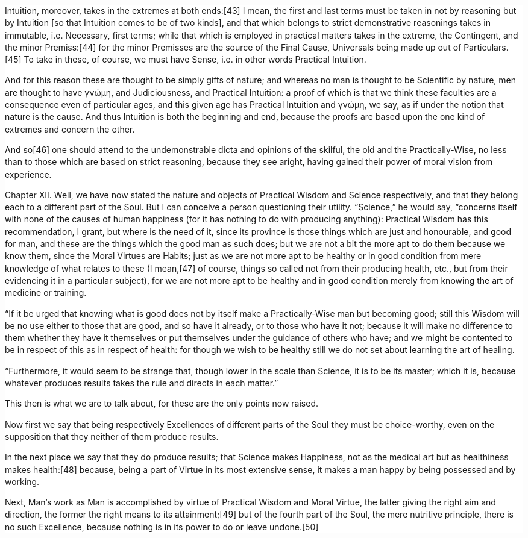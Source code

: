 Intuition, moreover, takes in the extremes at both ends:[43] I mean, the first and last terms must be taken in not by reasoning but by Intuition [so that Intuition comes to be of two kinds], and that which belongs to strict demonstrative reasonings takes in immutable, i.e. Necessary, first terms; while that which is employed in practical matters takes in the extreme, the Contingent, and the minor Premiss:[44] for the minor Premisses are the source of the Final Cause, Universals being made up out of Particulars.[45] To take in these, of course, we must have Sense, i.e. in other words Practical Intuition.

And for this reason these are thought to be simply gifts of nature; and whereas no man is thought to be Scientific by nature, men are thought to have γνώμη, and Judiciousness, and Practical Intuition: a proof of which is that we think these faculties are a consequence even of particular ages, and this given age has Practical Intuition and γνώμη, we say, as if under the notion that nature is the cause. And thus Intuition is both the beginning and end, because the proofs are based upon the one kind of extremes and concern the other.

And so[46] one should attend to the undemonstrable dicta and opinions of the skilful, the old and the Practically-Wise, no less than to those which are based on strict reasoning, because they see aright, having gained their power of moral vision from experience.

Chapter XII.
Well, we have now stated the nature and objects of Practical Wisdom and Science respectively, and that they belong each to a different part of the Soul. But I can conceive a person questioning their utility. “Science,” he would say, “concerns itself with none of the causes of human happiness (for it has nothing to do with producing anything): Practical Wisdom has this recommendation, I grant, but where is the need of it, since its province is those things which are just and honourable, and good for man, and these are the things which the good man as such does; but we are not a bit the more apt to do them because we know them, since the Moral Virtues are Habits; just as we are not more apt to be healthy or in good condition from mere knowledge of what relates to these (I mean,[47] of course, things so called not from their producing health, etc., but from their evidencing it in a particular subject), for we are not more apt to be healthy and in good condition merely from knowing the art of medicine or training.

“If it be urged that knowing what is good does not by itself make a Practically-Wise man but becoming good; still this Wisdom will be no use either to those that are good, and so have it already, or to those who have it not; because it will make no difference to them whether they have it themselves or put themselves under the guidance of others who have; and we might be contented to be in respect of this as in respect of health: for though we wish to be healthy still we do not set about learning the art of healing.

“Furthermore, it would seem to be strange that, though lower in the scale than Science, it is to be its master; which it is, because whatever produces results takes the rule and directs in each matter.”

This then is what we are to talk about, for these are the only points now raised.

Now first we say that being respectively Excellences of different parts of the Soul they must be choice-worthy, even on the supposition that they neither of them produce results.

In the next place we say that they do produce results; that Science makes Happiness, not as the medical art but as healthiness makes health:[48] because, being a part of Virtue in its most extensive sense, it makes a man happy by being possessed and by working.

Next, Man’s work as Man is accomplished by virtue of Practical Wisdom and Moral Virtue, the latter giving the right aim and direction, the former the right means to its attainment;[49] but of the fourth part of the Soul, the mere nutritive principle, there is no such Excellence, because nothing is in its power to do or leave undone.[50]
